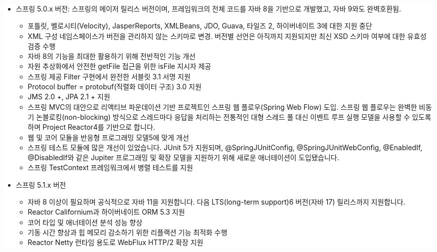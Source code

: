 - 스프링 5.0.x 버전: 스프링의 메이저 릴리스 버전이며, 프레임워크의 전체 코드를 자바 8을 기반으로 개발했고, 자바 9와도 완벽호환됨.
  - 포틀릿, 벨로시티(Velocity), JasperReports, XMLBeans, JDO, Guava, 타일즈 2, 하이버네이트 3에 대한 지원 중단
  - XML 구성 네임스페이스가 버전을 관리하지 않는 스키마로 변경. 버전별 선언은 아직까지 지원되지만 최신 XSD 스키마 여부에 대한 유효성 검증 수행
  - 자바 8의 기능을 최대한 활용하기 위해 전반적인 기능 개선
  - 자원 추상화에서 안전한 getFile 접근을 위한 isFile 지시자 제공
  - 스프링 제공 Filter 구현에서 완전한 서블릿 3.1 서명 지원
  - Protocol buffer = protobuf(직렬화 데이터 구조) 3.0 지원
  - JMS 2.0 +, JPA 2.1 + 지원
  - 스프링 MVC의 대안으로 리액티브 파운데이션 기반 프로젝트인 스프링 웹 플로우(Spring Web Flow) 도입. 스프링 웹 플로우는 완벽한 비동기 논블로킹(non-blocking) 방식으로 스레드마다 응답을 처리하는 전통적인 대형 스레드 풀 대신 이벤트 루프 실행 모델을 사용할 수 있도록 하며 Project Reactor4를 기반으로 합니다.
  - 웹 및 코어 모듈을 반응형 프로그래밍 모델5에 맞게 개선
  - 스프링 테스트 모듈에 많은 개선이 있었습니다. JUnit 5가 지원되며, @SpringJUnitConfig, @SpringJUnitWebConfig, @EnabledIf, @DisabledIf와 같은 Jupiter 프로그래밍 및 확장 모델을 지원하기 위해 새로운 애너테이션이 도입됐습니다.
  - 스프링 TestContext 프레임워크에서 병렬 테스트를 지원
  
- 스프링 5.1.x 버전
  - 자바 8 이상이 필요하며 공식적으로 자바 11을 지원합니다. 다음 LTS(long-term support)6 버전(자바 17) 릴리스까지 지원합니다.
  - Reactor Californium과 하이버네이트 ORM 5.3 지원
  - 코어 타입 및 애너테이션 분석 성능 향상
  - 기동 시간 향상과 힙 메모리 감소하기 위한 리플랙션 기능 최적화 수행
  - Reactor Netty 런타임 용도로 WebFlux HTTP/2 확장 지원